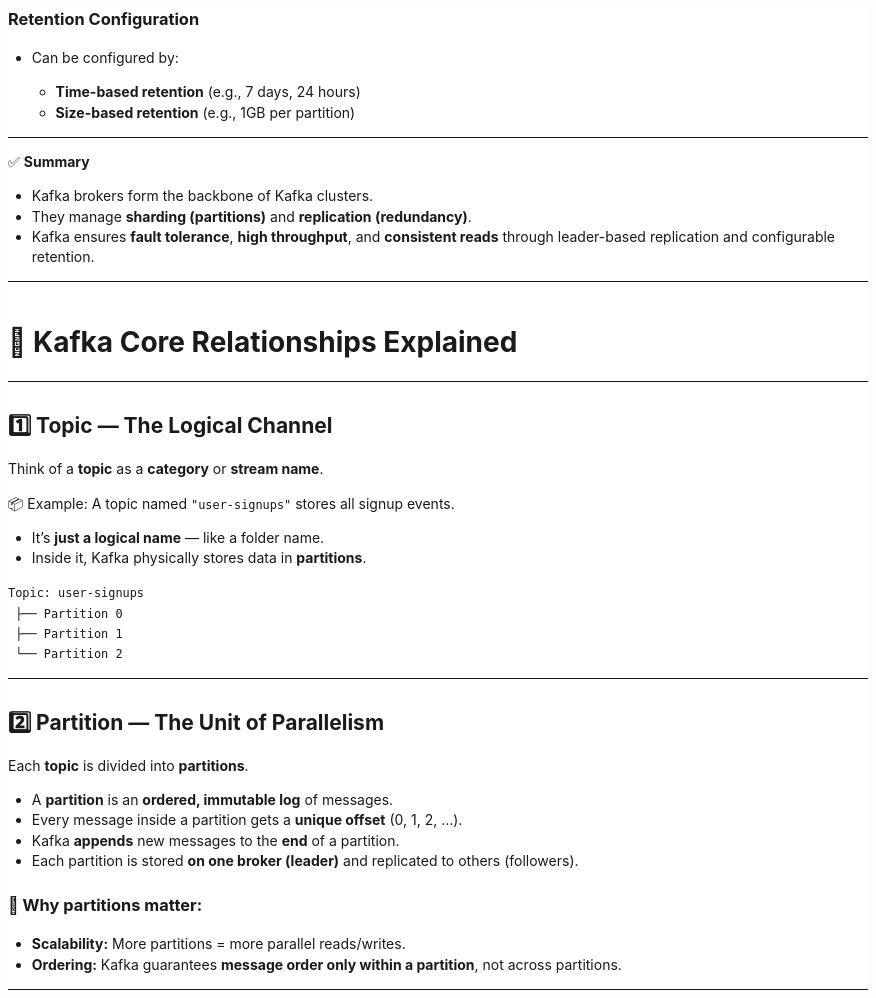 ### **Retention Configuration**

* Can be configured by:

  * **Time-based retention** (e.g., 7 days, 24 hours)
  * **Size-based retention** (e.g., 1GB per partition)

---

✅ **Summary**

* Kafka brokers form the backbone of Kafka clusters.
* They manage **sharding (partitions)** and **replication (redundancy)**.
* Kafka ensures **fault tolerance**, **high throughput**, and **consistent reads** through leader-based replication and configurable retention.

---

# 🧩 Kafka Core Relationships Explained

---

## **1️⃣ Topic — The Logical Channel**

Think of a **topic** as a **category** or **stream name**.

📦 Example:
A topic named `"user-signups"` stores all signup events.

* It’s **just a logical name** — like a folder name.
* Inside it, Kafka physically stores data in **partitions**.

```
Topic: user-signups
 ├── Partition 0
 ├── Partition 1
 └── Partition 2
```

---

## **2️⃣ Partition — The Unit of Parallelism**

Each **topic** is divided into **partitions**.

* A **partition** is an **ordered, immutable log** of messages.
* Every message inside a partition gets a **unique offset** (0, 1, 2, …).
* Kafka **appends** new messages to the **end** of a partition.
* Each partition is stored **on one broker (leader)** and replicated to others (followers).

### 📘 Why partitions matter:

* **Scalability:** More partitions = more parallel reads/writes.
* **Ordering:** Kafka guarantees **message order only within a partition**, not across partitions.

---